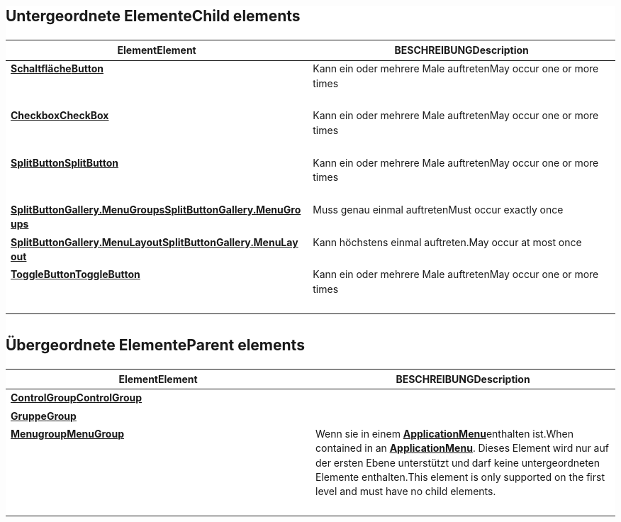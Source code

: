

## <a name="child-elements"></a><span data-ttu-id="d3edd-163">Untergeordnete Elemente</span><span class="sxs-lookup"><span data-stu-id="d3edd-163">Child elements</span></span>



| <span data-ttu-id="d3edd-164">Element</span><span class="sxs-lookup"><span data-stu-id="d3edd-164">Element</span></span>                                                                                                 | <span data-ttu-id="d3edd-165">BESCHREIBUNG</span><span class="sxs-lookup"><span data-stu-id="d3edd-165">Description</span></span>                                        |
|---------------------------------------------------------------------------------------------------------|----------------------------------------------------|
| [<span data-ttu-id="d3edd-166">**Schaltfläche**</span><span class="sxs-lookup"><span data-stu-id="d3edd-166">**Button**</span></span>](windowsribbon-element-button.md)<br/>                                               | <span data-ttu-id="d3edd-167">Kann ein oder mehrere Male auftreten</span><span class="sxs-lookup"><span data-stu-id="d3edd-167">May occur one or more times</span></span><br/> <br/> |
| [<span data-ttu-id="d3edd-168">**Checkbox**</span><span class="sxs-lookup"><span data-stu-id="d3edd-168">**CheckBox**</span></span>](windowsribbon-element-checkbox.md)<br/>                                           | <span data-ttu-id="d3edd-169">Kann ein oder mehrere Male auftreten</span><span class="sxs-lookup"><span data-stu-id="d3edd-169">May occur one or more times</span></span><br/> <br/> |
| [<span data-ttu-id="d3edd-170">**SplitButton**</span><span class="sxs-lookup"><span data-stu-id="d3edd-170">**SplitButton**</span></span>](windowsribbon-element-splitbutton.md)<br/>                                     | <span data-ttu-id="d3edd-171">Kann ein oder mehrere Male auftreten</span><span class="sxs-lookup"><span data-stu-id="d3edd-171">May occur one or more times</span></span><br/> <br/> |
| [<span data-ttu-id="d3edd-172">**SplitButtonGallery.MenuGroups**</span><span class="sxs-lookup"><span data-stu-id="d3edd-172">**SplitButtonGallery.MenuGroups**</span></span>](windowsribbon-element-splitbuttongallery-menugroups.md)<br/> | <span data-ttu-id="d3edd-173">Muss genau einmal auftreten</span><span class="sxs-lookup"><span data-stu-id="d3edd-173">Must occur exactly once</span></span><br/> <br/>     |
| [<span data-ttu-id="d3edd-174">**SplitButtonGallery.MenuLayout**</span><span class="sxs-lookup"><span data-stu-id="d3edd-174">**SplitButtonGallery.MenuLayout**</span></span>](windowsribbon-element-splitbuttongallery-menulayout.md)<br/> | <span data-ttu-id="d3edd-175">Kann höchstens einmal auftreten.</span><span class="sxs-lookup"><span data-stu-id="d3edd-175">May occur at most once</span></span><br/> <br/>      |
| [<span data-ttu-id="d3edd-176">**ToggleButton**</span><span class="sxs-lookup"><span data-stu-id="d3edd-176">**ToggleButton**</span></span>](windowsribbon-element-togglebutton.md)<br/>                                   | <span data-ttu-id="d3edd-177">Kann ein oder mehrere Male auftreten</span><span class="sxs-lookup"><span data-stu-id="d3edd-177">May occur one or more times</span></span><br/> <br/> |



## <a name="parent-elements"></a><span data-ttu-id="d3edd-178">Übergeordnete Elemente</span><span class="sxs-lookup"><span data-stu-id="d3edd-178">Parent elements</span></span>



<table>
<colgroup>
<col style="width: 50%" />
<col style="width: 50%" />
</colgroup>
<thead>
<tr class="header">
<th><span data-ttu-id="d3edd-179">Element</span><span class="sxs-lookup"><span data-stu-id="d3edd-179">Element</span></span></th>
<th><span data-ttu-id="d3edd-180">BESCHREIBUNG</span><span class="sxs-lookup"><span data-stu-id="d3edd-180">Description</span></span></th>
</tr>
</thead>
<tbody>
<tr class="odd">
<td><span data-ttu-id="d3edd-181"><a href="windowsribbon-element-controlgroup.md"><strong>ControlGroup</strong></a></span><span class="sxs-lookup"><span data-stu-id="d3edd-181"><a href="windowsribbon-element-controlgroup.md"><strong>ControlGroup</strong></a></span></span><br/></td>

</tr>
<tr class="even">
<td><span data-ttu-id="d3edd-182"><a href="windowsribbon-element-group.md"><strong>Gruppe</strong></a></span><span class="sxs-lookup"><span data-stu-id="d3edd-182"><a href="windowsribbon-element-group.md"><strong>Group</strong></a></span></span><br/></td>

</tr>
<tr class="odd">
<td><span data-ttu-id="d3edd-183"><a href="windowsribbon-element-menugroup.md"><strong>Menugroup</strong></a></span><span class="sxs-lookup"><span data-stu-id="d3edd-183"><a href="windowsribbon-element-menugroup.md"><strong>MenuGroup</strong></a></span></span><br/></td>
<td><span data-ttu-id="d3edd-184">Wenn sie in einem <a href="windowsribbon-element-applicationmenu.md"><strong>ApplicationMenu</strong></a>enthalten ist.</span><span class="sxs-lookup"><span data-stu-id="d3edd-184">When contained in an <a href="windowsribbon-element-applicationmenu.md"><strong>ApplicationMenu</strong></a>.</span></span> <span data-ttu-id="d3edd-185">Dieses Element wird nur auf der ersten Ebene unterstützt und darf keine untergeordneten Elemente enthalten.</span><span class="sxs-lookup"><span data-stu-id="d3edd-185">This element is only supported on the first level and must have no child elements.</span></span><br/> <br/></td>
</tr>